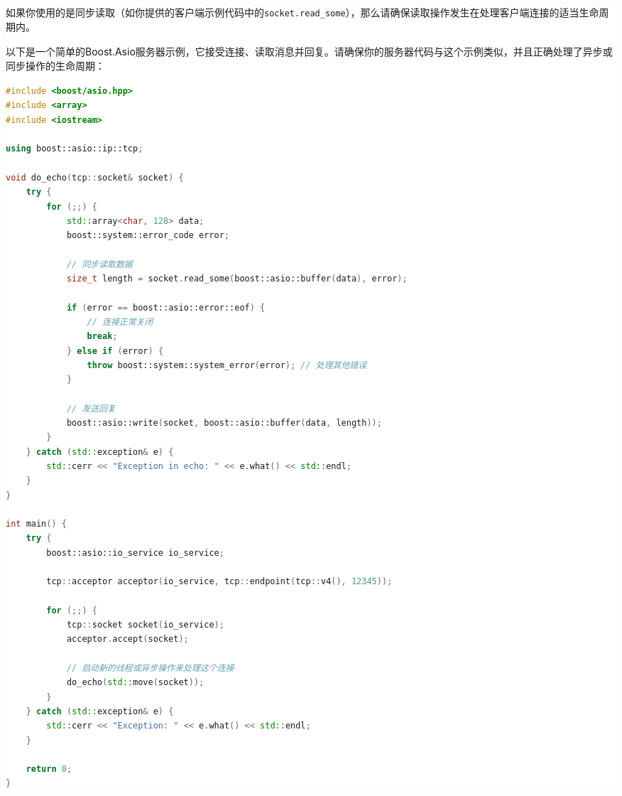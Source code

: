 如果你使用的是同步读取（如你提供的客户端示例代码中的`socket.read_some`），那么请确保读取操作发生在处理客户端连接的适当生命周期内。

以下是一个简单的Boost.Asio服务器示例，它接受连接、读取消息并回复。请确保你的服务器代码与这个示例类似，并且正确处理了异步或同步操作的生命周期：

```cpp
#include <boost/asio.hpp>  
#include <array>  
#include <iostream>  
  
using boost::asio::ip::tcp;  
  
void do_echo(tcp::socket& socket) {  
    try {  
        for (;;) {  
            std::array<char, 128> data;  
            boost::system::error_code error;  
  
            // 同步读取数据  
            size_t length = socket.read_some(boost::asio::buffer(data), error);  
  
            if (error == boost::asio::error::eof) {  
                // 连接正常关闭  
                break;  
            } else if (error) {  
                throw boost::system::system_error(error); // 处理其他错误  
            }  
  
            // 发送回复  
            boost::asio::write(socket, boost::asio::buffer(data, length));  
        }  
    } catch (std::exception& e) {  
        std::cerr << "Exception in echo: " << e.what() << std::endl;  
    }  
}  
  
int main() {  
    try {  
        boost::asio::io_service io_service;  
  
        tcp::acceptor acceptor(io_service, tcp::endpoint(tcp::v4(), 12345));  
  
        for (;;) {  
            tcp::socket socket(io_service);  
            acceptor.accept(socket);  
  
            // 启动新的线程或异步操作来处理这个连接  
            do_echo(std::move(socket));  
        }  
    } catch (std::exception& e) {  
        std::cerr << "Exception: " << e.what() << std::endl;  
    }  
  
    return 0;  
}
```
